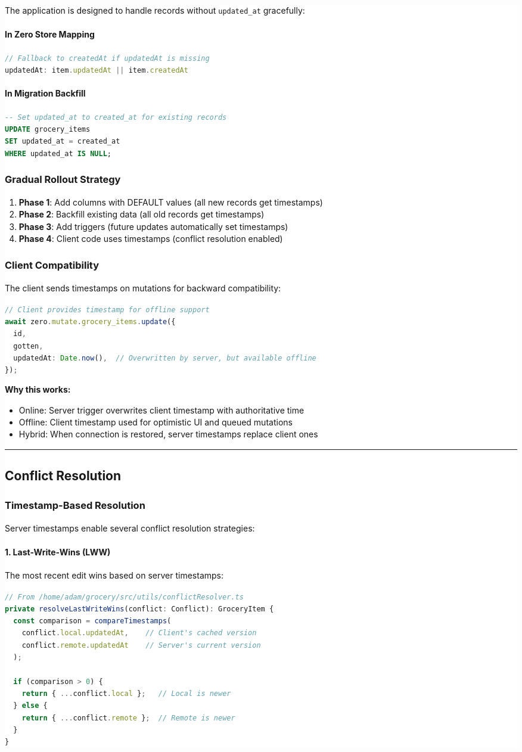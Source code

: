 The application is designed to handle records without `updated_at` gracefully:

#### In Zero Store Mapping
```typescript
// Fallback to createdAt if updatedAt is missing
updatedAt: item.updatedAt || item.createdAt
```

#### In Migration Backfill
```sql
-- Set updated_at to created_at for existing records
UPDATE grocery_items
SET updated_at = created_at
WHERE updated_at IS NULL;
```

### Gradual Rollout Strategy

1. **Phase 1**: Add columns with DEFAULT values (all new records get timestamps)
2. **Phase 2**: Backfill existing data (all old records get timestamps)
3. **Phase 3**: Add triggers (future updates automatically set timestamps)
4. **Phase 4**: Client code uses timestamps (conflict resolution enabled)

### Client Compatibility

The client sends timestamps on mutations for backward compatibility:

```typescript
// Client provides timestamp for offline support
await zero.mutate.grocery_items.update({
  id,
  gotten,
  updatedAt: Date.now(),  // Overwritten by server, but available offline
});
```

**Why this works:**
- Online: Server trigger overwrites client timestamp with authoritative time
- Offline: Client timestamp used for optimistic UI and queued mutations
- Hybrid: When connection is restored, server timestamps replace client ones

---

## Conflict Resolution

### Timestamp-Based Resolution

Server timestamps enable several conflict resolution strategies:

#### 1. Last-Write-Wins (LWW)

The most recent edit wins based on server timestamps:

```typescript
// From /home/adam/grocery/src/utils/conflictResolver.ts
private resolveLastWriteWins(conflict: Conflict): GroceryItem {
  const comparison = compareTimestamps(
    conflict.local.updatedAt,    // Client's cached version
    conflict.remote.updatedAt    // Server's current version
  );

  if (comparison > 0) {
    return { ...conflict.local };   // Local is newer
  } else {
    return { ...conflict.remote };  // Remote is newer
  }
}
```